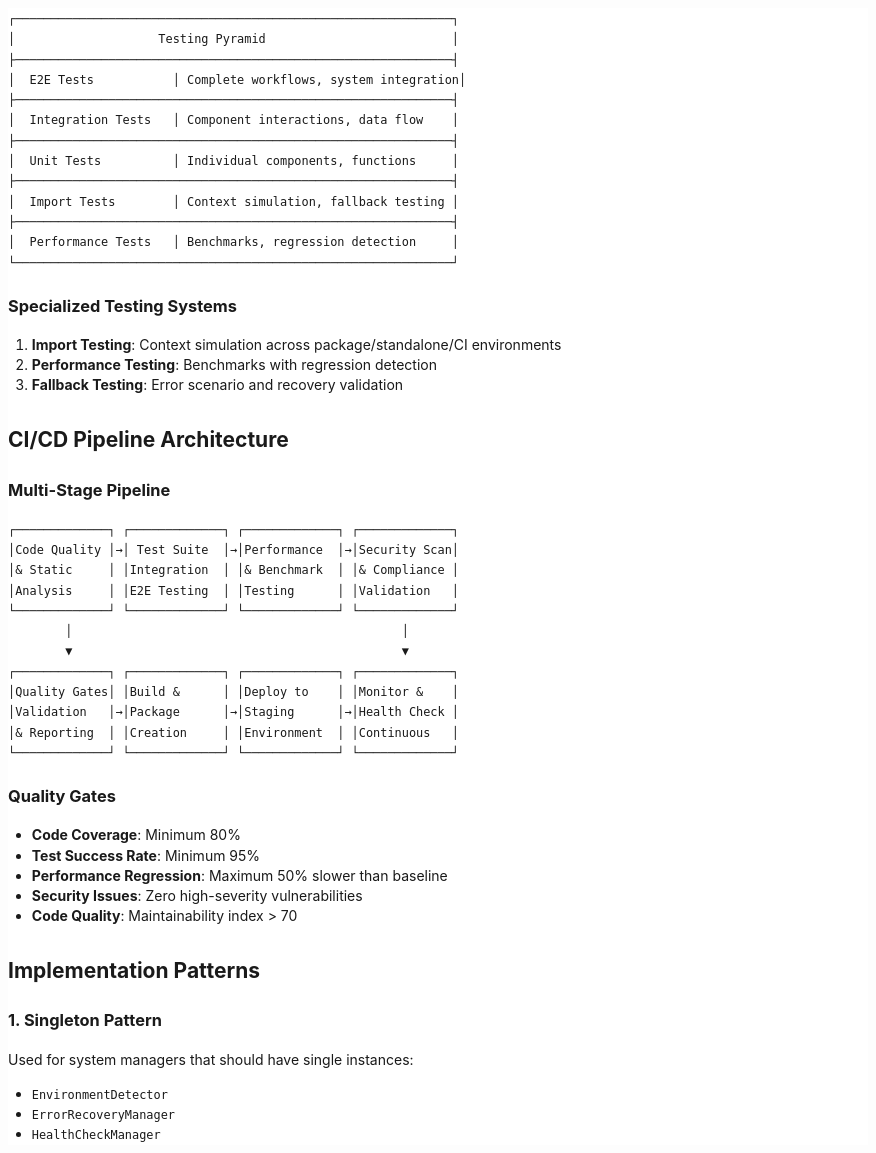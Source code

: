 ```
┌─────────────────────────────────────────────────────────────┐
│                    Testing Pyramid                          │
├─────────────────────────────────────────────────────────────┤
│  E2E Tests           │ Complete workflows, system integration│
├─────────────────────────────────────────────────────────────┤
│  Integration Tests   │ Component interactions, data flow    │
├─────────────────────────────────────────────────────────────┤
│  Unit Tests          │ Individual components, functions     │
├─────────────────────────────────────────────────────────────┤
│  Import Tests        │ Context simulation, fallback testing │
├─────────────────────────────────────────────────────────────┤
│  Performance Tests   │ Benchmarks, regression detection     │
└─────────────────────────────────────────────────────────────┘
```

### Specialized Testing Systems

1. **Import Testing**: Context simulation across package/standalone/CI environments
2. **Performance Testing**: Benchmarks with regression detection
3. **Fallback Testing**: Error scenario and recovery validation

## CI/CD Pipeline Architecture

### Multi-Stage Pipeline

```
┌─────────────┐ ┌─────────────┐ ┌─────────────┐ ┌─────────────┐
│Code Quality │→│ Test Suite  │→│Performance  │→│Security Scan│
│& Static     │ │Integration  │ │& Benchmark  │ │& Compliance │
│Analysis     │ │E2E Testing  │ │Testing      │ │Validation   │
└─────────────┘ └─────────────┘ └─────────────┘ └─────────────┘
        │                                              │
        ▼                                              ▼
┌─────────────┐ ┌─────────────┐ ┌─────────────┐ ┌─────────────┐
│Quality Gates│ │Build &      │ │Deploy to    │ │Monitor &    │
│Validation   │→│Package      │→│Staging      │→│Health Check │
│& Reporting  │ │Creation     │ │Environment  │ │Continuous   │
└─────────────┘ └─────────────┘ └─────────────┘ └─────────────┘
```

### Quality Gates

- **Code Coverage**: Minimum 80%
- **Test Success Rate**: Minimum 95%
- **Performance Regression**: Maximum 50% slower than baseline
- **Security Issues**: Zero high-severity vulnerabilities
- **Code Quality**: Maintainability index > 70

## Implementation Patterns

### 1. Singleton Pattern
Used for system managers that should have single instances:
- `EnvironmentDetector`
- `ErrorRecoveryManager`
- `HealthCheckManager`
